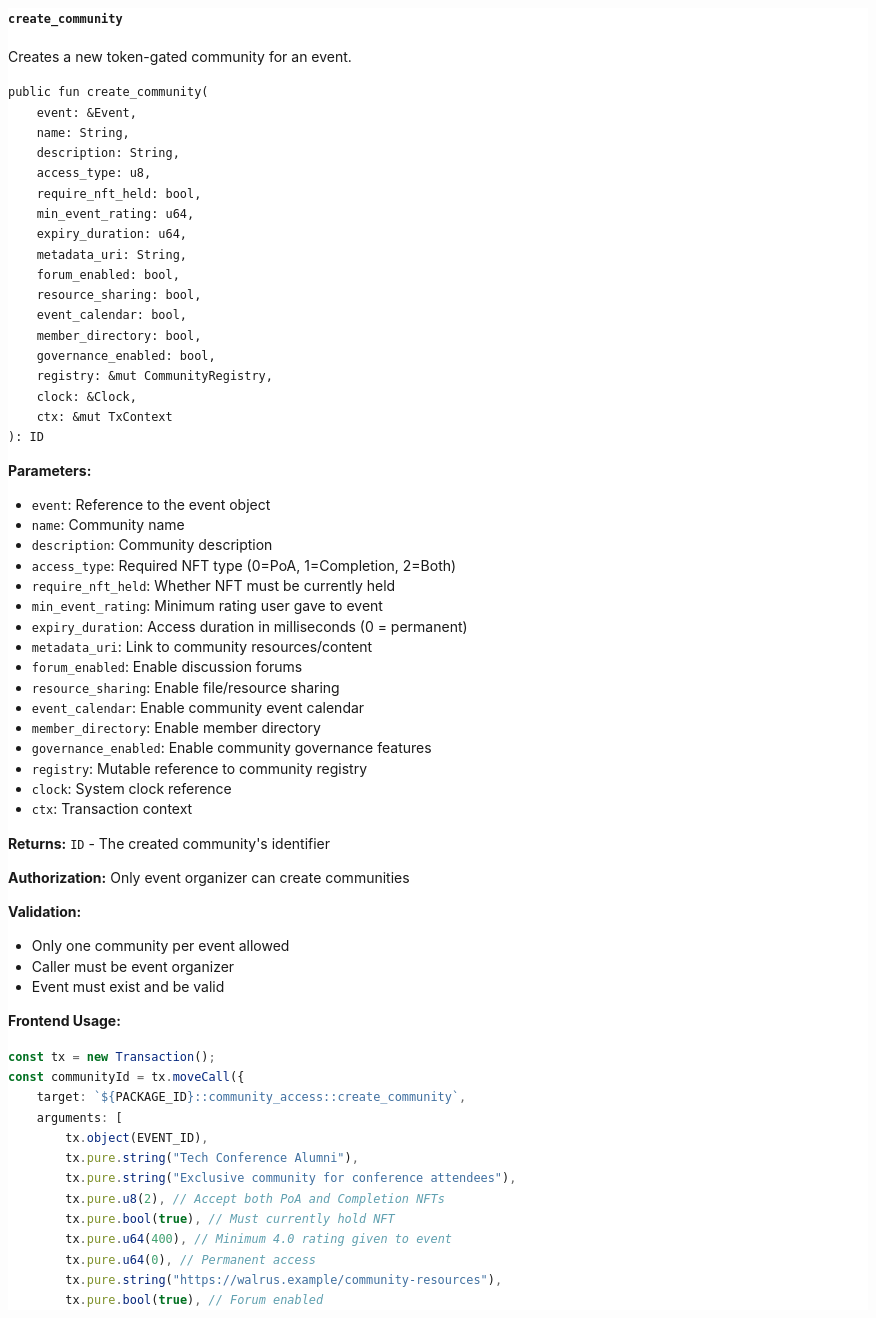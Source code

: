 #### `create_community`
Creates a new token-gated community for an event.

```move
public fun create_community(
    event: &Event,
    name: String,
    description: String,
    access_type: u8,
    require_nft_held: bool,
    min_event_rating: u64,
    expiry_duration: u64,
    metadata_uri: String,
    forum_enabled: bool,
    resource_sharing: bool,
    event_calendar: bool,
    member_directory: bool,
    governance_enabled: bool,
    registry: &mut CommunityRegistry,
    clock: &Clock,
    ctx: &mut TxContext
): ID
```

**Parameters:**
- `event`: Reference to the event object
- `name`: Community name
- `description`: Community description
- `access_type`: Required NFT type (0=PoA, 1=Completion, 2=Both)
- `require_nft_held`: Whether NFT must be currently held
- `min_event_rating`: Minimum rating user gave to event
- `expiry_duration`: Access duration in milliseconds (0 = permanent)
- `metadata_uri`: Link to community resources/content
- `forum_enabled`: Enable discussion forums
- `resource_sharing`: Enable file/resource sharing
- `event_calendar`: Enable community event calendar
- `member_directory`: Enable member directory
- `governance_enabled`: Enable community governance features
- `registry`: Mutable reference to community registry
- `clock`: System clock reference
- `ctx`: Transaction context

**Returns:** `ID` - The created community's identifier

**Authorization:** Only event organizer can create communities

**Validation:**
- Only one community per event allowed
- Caller must be event organizer
- Event must exist and be valid

**Frontend Usage:**
```typescript
const tx = new Transaction();
const communityId = tx.moveCall({
    target: `${PACKAGE_ID}::community_access::create_community`,
    arguments: [
        tx.object(EVENT_ID),
        tx.pure.string("Tech Conference Alumni"),
        tx.pure.string("Exclusive community for conference attendees"),
        tx.pure.u8(2), // Accept both PoA and Completion NFTs
        tx.pure.bool(true), // Must currently hold NFT
        tx.pure.u64(400), // Minimum 4.0 rating given to event
        tx.pure.u64(0), // Permanent access
        tx.pure.string("https://walrus.example/community-resources"),
        tx.pure.bool(true), // Forum enabled
```